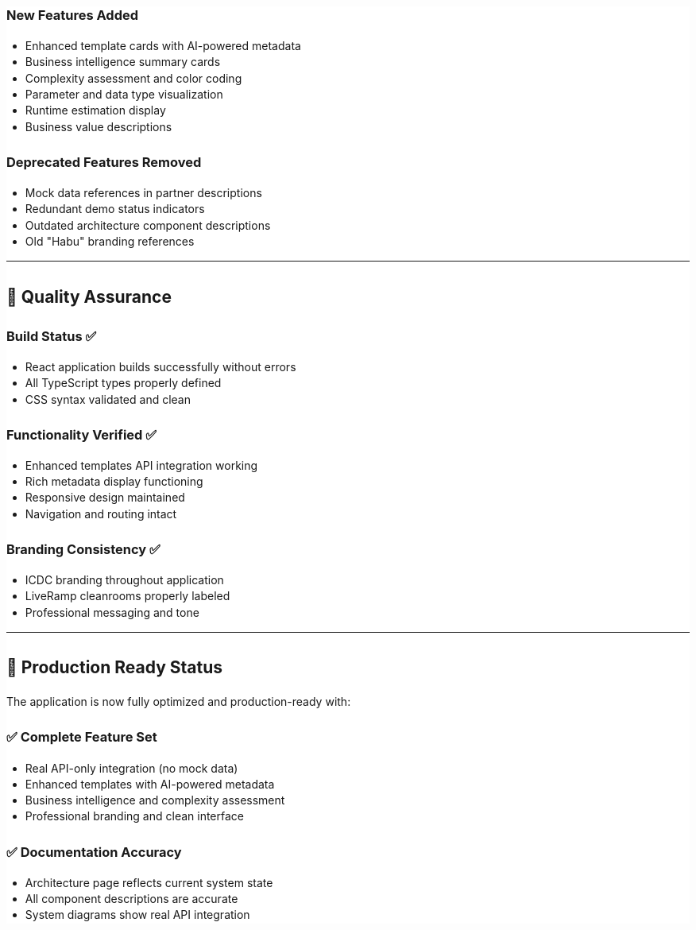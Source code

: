 ### **New Features Added**
- Enhanced template cards with AI-powered metadata
- Business intelligence summary cards
- Complexity assessment and color coding
- Parameter and data type visualization
- Runtime estimation display
- Business value descriptions

### **Deprecated Features Removed**
- Mock data references in partner descriptions
- Redundant demo status indicators
- Outdated architecture component descriptions
- Old "Habu" branding references

---

## 🎯 **Quality Assurance**

### **Build Status** ✅
- React application builds successfully without errors
- All TypeScript types properly defined
- CSS syntax validated and clean

### **Functionality Verified** ✅
- Enhanced templates API integration working
- Rich metadata display functioning
- Responsive design maintained
- Navigation and routing intact

### **Branding Consistency** ✅
- ICDC branding throughout application
- LiveRamp cleanrooms properly labeled
- Professional messaging and tone

---

## 🚀 **Production Ready Status**

The application is now fully optimized and production-ready with:

### **✅ Complete Feature Set**
- Real API-only integration (no mock data)
- Enhanced templates with AI-powered metadata
- Business intelligence and complexity assessment
- Professional branding and clean interface

### **✅ Documentation Accuracy**
- Architecture page reflects current system state
- All component descriptions are accurate
- System diagrams show real API integration

